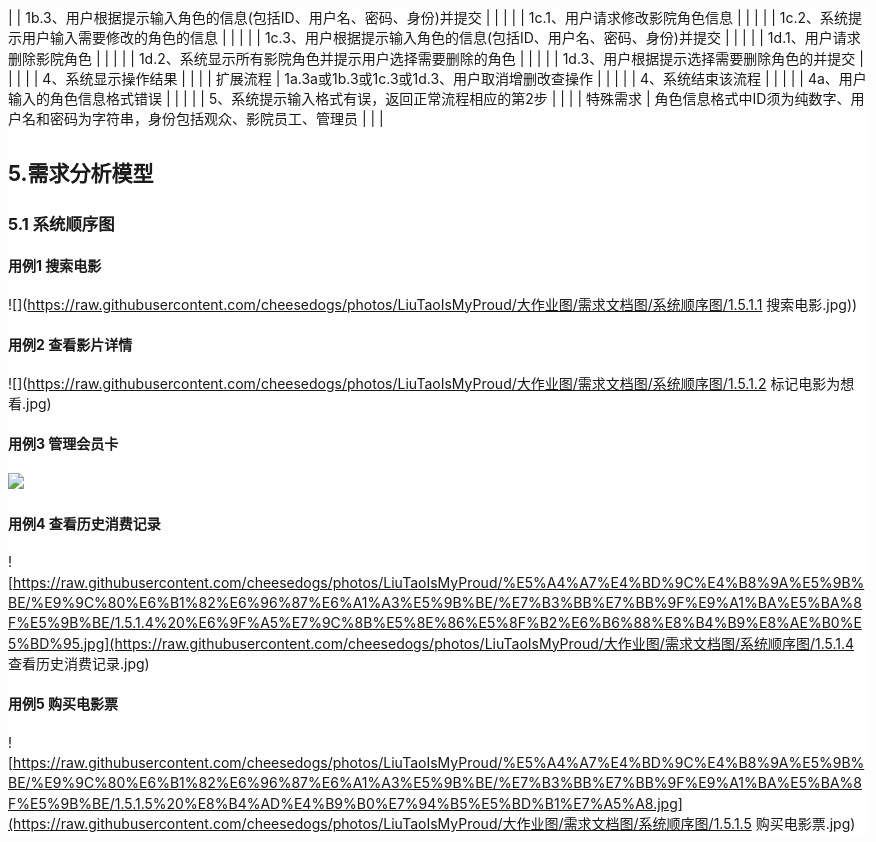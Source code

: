 |          | 1b.3、用户根据提示输入角色的信息(包括ID、用户名、密码、身份)并提交 |                |              |
|          | 1c.1、用户请求修改影院角色信息                               |                |              |
|          | 1c.2、系统提示用户输入需要修改的角色的信息                   |                |              |
|          | 1c.3、用户根据提示输入角色的信息(包括ID、用户名、密码、身份)并提交 |                |              |
|          | 1d.1、用户请求删除影院角色                                   |                |              |
|          | 1d.2、系统显示所有影院角色并提示用户选择需要删除的角色       |                |              |
|          | 1d.3、用户根据提示选择需要删除角色的并提交                   |                |              |
|          | 4、系统显示操作结果                                          |                |              |
| 扩展流程 | 1a.3a或1b.3或1c.3或1d.3、用户取消增删改查操作                |                |              |
|          | 4、系统结束该流程                                            |                |              |
|          | 4a、用户输入的角色信息格式错误                               |                |              |
|          | 5、系统提示输入格式有误，返回正常流程相应的第2步             |                |              |
| 特殊需求 | 角色信息格式中ID须为纯数字、用户名和密码为字符串，身份包括观众、影院员工、管理员 |                |              |



## 5.需求分析模型

### 5.1 系统顺序图


#### 用例1 搜索电影

![](https://raw.githubusercontent.com/cheesedogs/photos/LiuTaoIsMyProud/大作业图/需求文档图/系统顺序图/1.5.1.1 搜索电影.jpg))


#### 用例2 查看影片详情

![](https://raw.githubusercontent.com/cheesedogs/photos/LiuTaoIsMyProud/大作业图/需求文档图/系统顺序图/1.5.1.2 标记电影为想看.jpg)


#### 用例3 管理会员卡

![](https://raw.githubusercontent.com/cheesedogs/photos/LiuTaoIsMyProud/%E5%A4%A7%E4%BD%9C%E4%B8%9A%E5%9B%BE/%E9%9C%80%E6%B1%82%E6%96%87%E6%A1%A3%E5%9B%BE/%E7%B3%BB%E7%BB%9F%E9%A1%BA%E5%BA%8F%E5%9B%BE/1.5.1.3%20%E7%AE%A1%E7%90%86%E4%BC%9A%E5%91%98%E5%8D%A1.jpg)


#### 用例4 查看历史消费记录

![https://raw.githubusercontent.com/cheesedogs/photos/LiuTaoIsMyProud/%E5%A4%A7%E4%BD%9C%E4%B8%9A%E5%9B%BE/%E9%9C%80%E6%B1%82%E6%96%87%E6%A1%A3%E5%9B%BE/%E7%B3%BB%E7%BB%9F%E9%A1%BA%E5%BA%8F%E5%9B%BE/1.5.1.4%20%E6%9F%A5%E7%9C%8B%E5%8E%86%E5%8F%B2%E6%B6%88%E8%B4%B9%E8%AE%B0%E5%BD%95.jpg](https://raw.githubusercontent.com/cheesedogs/photos/LiuTaoIsMyProud/大作业图/需求文档图/系统顺序图/1.5.1.4 查看历史消费记录.jpg)


#### 用例5 购买电影票

![https://raw.githubusercontent.com/cheesedogs/photos/LiuTaoIsMyProud/%E5%A4%A7%E4%BD%9C%E4%B8%9A%E5%9B%BE/%E9%9C%80%E6%B1%82%E6%96%87%E6%A1%A3%E5%9B%BE/%E7%B3%BB%E7%BB%9F%E9%A1%BA%E5%BA%8F%E5%9B%BE/1.5.1.5%20%E8%B4%AD%E4%B9%B0%E7%94%B5%E5%BD%B1%E7%A5%A8.jpg](https://raw.githubusercontent.com/cheesedogs/photos/LiuTaoIsMyProud/大作业图/需求文档图/系统顺序图/1.5.1.5 购买电影票.jpg)
